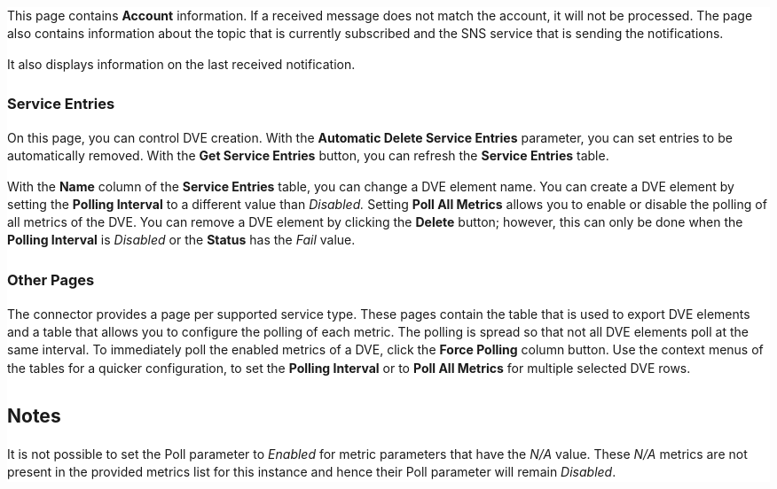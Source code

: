 This page contains **Account** information. If a received message does not match the account, it will not be processed. The page also contains information about the topic that is currently subscribed and the SNS service that is sending the notifications.

It also displays information on the last received notification.

### Service Entries

On this page, you can control DVE creation. With the **Automatic Delete Service Entries** parameter, you can set entries to be automatically removed. With the **Get Service Entries** button, you can refresh the **Service Entries** table.

With the **Name** column of the **Service Entries** table, you can change a DVE element name. You can create a DVE element by setting the **Polling Interval** to a different value than *Disabled.* Setting **Poll All Metrics** allows you to enable or disable the polling of all metrics of the DVE. You can remove a DVE element by clicking the **Delete** button; however, this can only be done when the **Polling Interval** is *Disabled* or the **Status** has the *Fail* value.

### Other Pages

The connector provides a page per supported service type. These pages contain the table that is used to export DVE elements and a table that allows you to configure the polling of each metric. The polling is spread so that not all DVE elements poll at the same interval. To immediately poll the enabled metrics of a DVE, click the **Force Polling** column button. Use the context menus of the tables for a quicker configuration, to set the **Polling Interval** or to **Poll All Metrics** for multiple selected DVE rows.

## Notes

It is not possible to set the Poll parameter to *Enabled* for metric parameters that have the *N/A* value. These *N/A* metrics are not present in the provided metrics list for this instance and hence their Poll parameter will remain *Disabled*.
